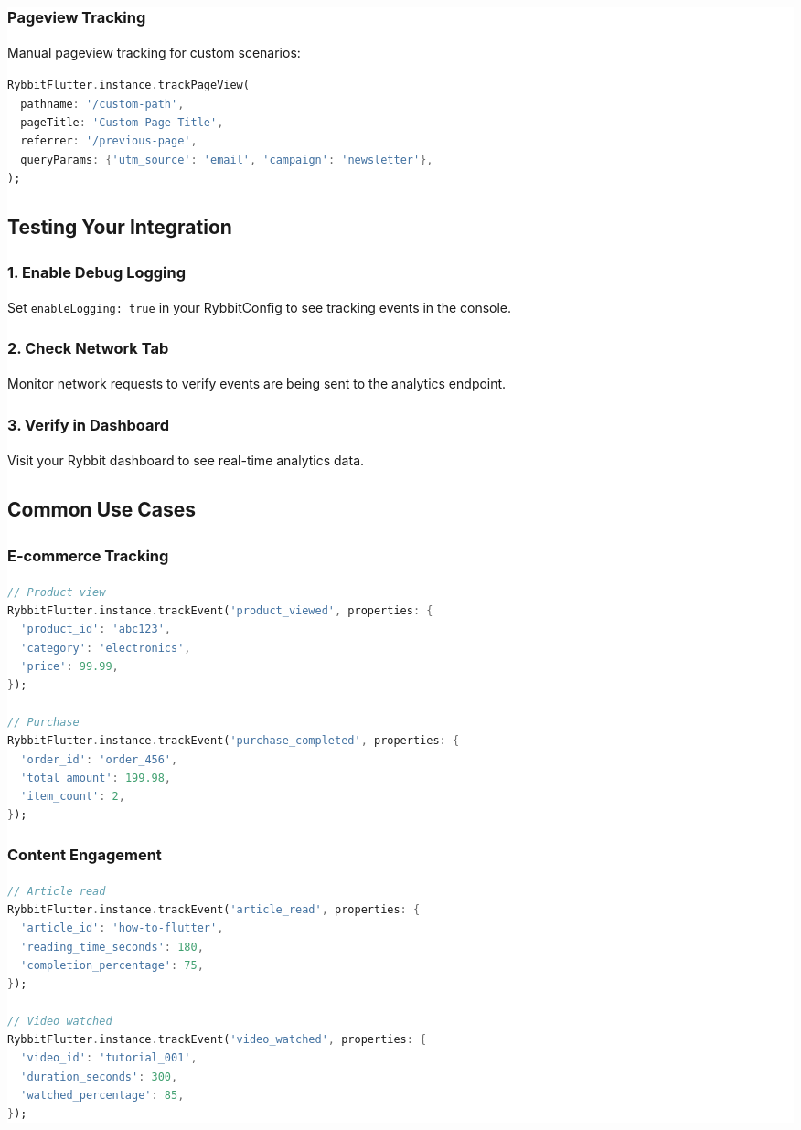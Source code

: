 ### Pageview Tracking

Manual pageview tracking for custom scenarios:

```dart
RybbitFlutter.instance.trackPageView(
  pathname: '/custom-path',
  pageTitle: 'Custom Page Title',
  referrer: '/previous-page',
  queryParams: {'utm_source': 'email', 'campaign': 'newsletter'},
);
```

## Testing Your Integration

### 1. Enable Debug Logging

Set `enableLogging: true` in your RybbitConfig to see tracking events in the console.

### 2. Check Network Tab

Monitor network requests to verify events are being sent to the analytics endpoint.

### 3. Verify in Dashboard

Visit your Rybbit dashboard to see real-time analytics data.

## Common Use Cases

### E-commerce Tracking

```dart
// Product view
RybbitFlutter.instance.trackEvent('product_viewed', properties: {
  'product_id': 'abc123',
  'category': 'electronics',
  'price': 99.99,
});

// Purchase
RybbitFlutter.instance.trackEvent('purchase_completed', properties: {
  'order_id': 'order_456',
  'total_amount': 199.98,
  'item_count': 2,
});
```

### Content Engagement

```dart
// Article read
RybbitFlutter.instance.trackEvent('article_read', properties: {
  'article_id': 'how-to-flutter',
  'reading_time_seconds': 180,
  'completion_percentage': 75,
});

// Video watched
RybbitFlutter.instance.trackEvent('video_watched', properties: {
  'video_id': 'tutorial_001',
  'duration_seconds': 300,
  'watched_percentage': 85,
});
```
